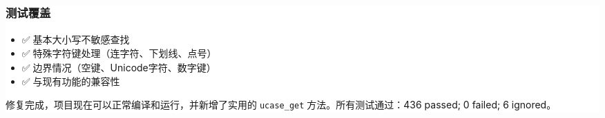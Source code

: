 ### 测试覆盖
- ✅ 基本大小写不敏感查找
- ✅ 特殊字符键处理（连字符、下划线、点号）
- ✅ 边界情况（空键、Unicode字符、数字键）
- ✅ 与现有功能的兼容性

修复完成，项目现在可以正常编译和运行，并新增了实用的 `ucase_get` 方法。所有测试通过：436 passed; 0 failed; 6 ignored。
```
